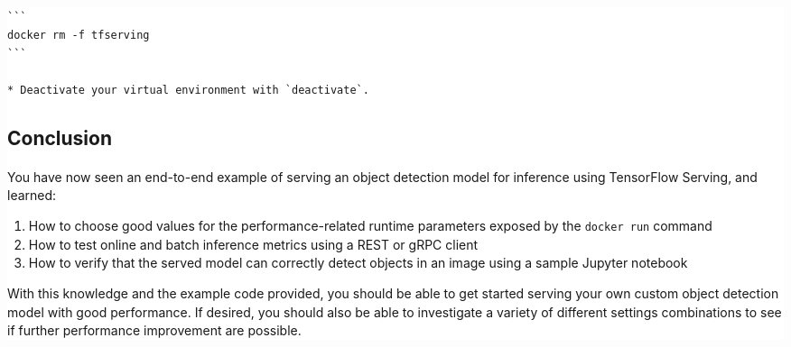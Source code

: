	```
	docker rm -f tfserving
	```
    
    * Deactivate your virtual environment with `deactivate`.
    
## Conclusion
You have now seen an end-to-end example of serving an object detection model for inference using TensorFlow Serving, and learned:
1. How to choose good values for the performance-related runtime parameters exposed by the `docker run` command
2. How to test online and batch inference metrics using a REST or gRPC client
3. How to verify that the served model can correctly detect objects in an image using a sample Jupyter notebook

With this knowledge and the example code provided, you should be able to get started serving your own custom object detection model with good performance. 
If desired, you should also be able to investigate a variety of different settings combinations to see if further performance improvement are possible.
